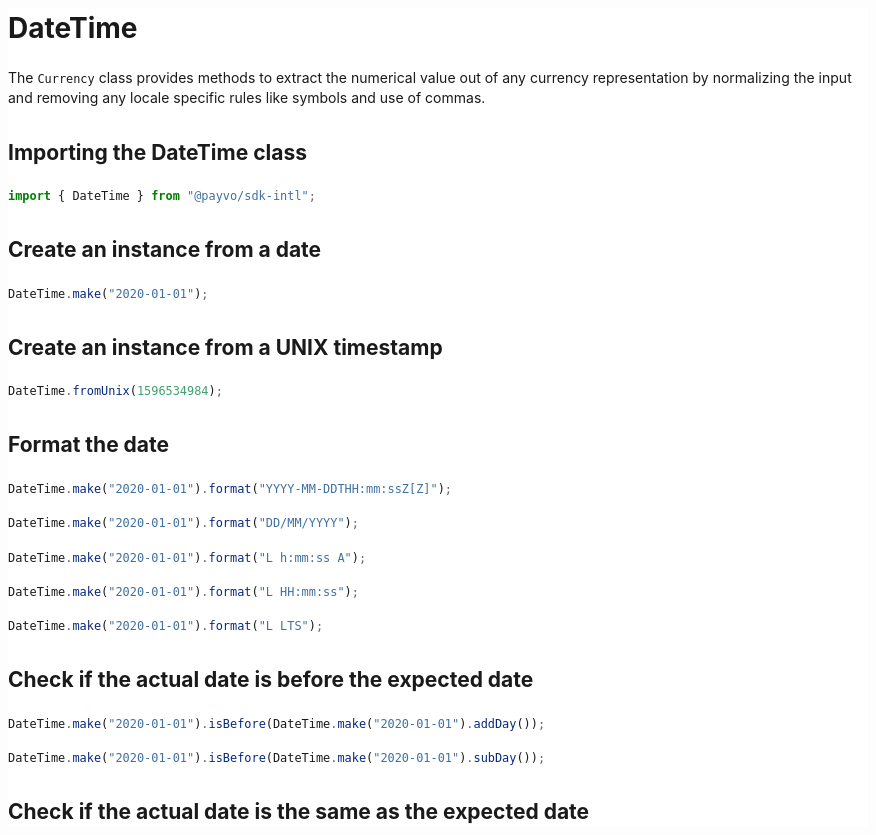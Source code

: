 # DateTime

The `Currency` class provides methods to extract the numerical value out of any currency representation by normalizing the input and removing any locale specific rules like symbols and use of commas.

## Importing the DateTime class

```typescript
import { DateTime } from "@payvo/sdk-intl";
```

## Create an instance from a date

```typescript
DateTime.make("2020-01-01");
```

## Create an instance from a UNIX timestamp

```typescript
DateTime.fromUnix(1596534984);
```

## Format the date

```typescript
DateTime.make("2020-01-01").format("YYYY-MM-DDTHH:mm:ssZ[Z]");
```

```typescript
DateTime.make("2020-01-01").format("DD/MM/YYYY");
```

```typescript
DateTime.make("2020-01-01").format("L h:mm:ss A");
```

```typescript
DateTime.make("2020-01-01").format("L HH:mm:ss");
```

```typescript
DateTime.make("2020-01-01").format("L LTS");
```

## Check if the actual date is before the expected date

```typescript
DateTime.make("2020-01-01").isBefore(DateTime.make("2020-01-01").addDay());
```

```typescript
DateTime.make("2020-01-01").isBefore(DateTime.make("2020-01-01").subDay());
```

## Check if the actual date is the same as the expected date
